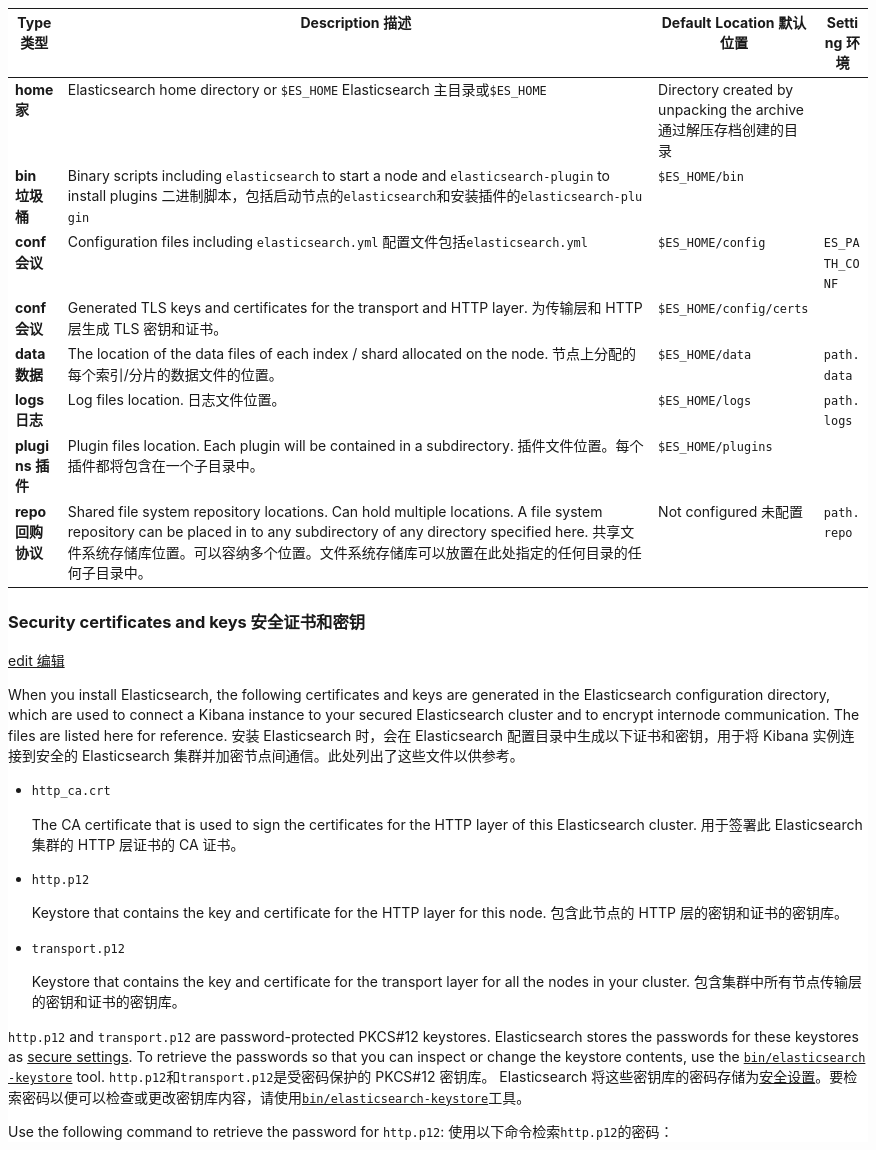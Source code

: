 | Type 类型         | Description 描述                                             | Default Location 默认位置                                    | Setting 环境   |
| ----------------- | ------------------------------------------------------------ | ------------------------------------------------------------ | -------------- |
| **home 家**       | Elasticsearch home directory or `$ES_HOME` Elasticsearch 主目录或`$ES_HOME` | Directory created by unpacking the archive 通过解压存档创建的目录 |                |
| **bin 垃圾桶**    | Binary scripts including `elasticsearch` to start a node    and `elasticsearch-plugin` to install plugins 二进制脚本，包括启动节点的`elasticsearch`和安装插件的`elasticsearch-plugin` | `$ES_HOME/bin`                                               |                |
| **conf 会议**     | Configuration files including `elasticsearch.yml` 配置文件包括`elasticsearch.yml` | `$ES_HOME/config`                                            | `ES_PATH_CONF` |
| **conf 会议**     | Generated TLS keys and certificates for the transport and HTTP layer. 为传输层和 HTTP 层生成 TLS 密钥和证书。 | `$ES_HOME/config/certs`                                      |                |
| **data 数据**     | The location of the data files of each index / shard allocated    on the node. 节点上分配的每个索引/分片的数据文件的位置。 | `$ES_HOME/data`                                              | `path.data`    |
| **logs 日志**     | Log files location. 日志文件位置。                           | `$ES_HOME/logs`                                              | `path.logs`    |
| **plugins 插件**  | Plugin files location. Each plugin will be contained in a subdirectory. 插件文件位置。每个插件都将包含在一个子目录中。 | `$ES_HOME/plugins`                                           |                |
| **repo 回购协议** | Shared file system repository locations. Can hold multiple locations. A file  system repository can be placed in to any subdirectory of any directory  specified here. 共享文件系统存储库位置。可以容纳多个位置。文件系统存储库可以放置在此处指定的任何目录的任何子目录中。 | Not configured 未配置                                        | `path.repo`    |

### Security certificates and keys 安全证书和密钥

[edit 编辑](https://github.com/elastic/elasticsearch/edit/8.15/docs/reference/setup/install/security-files-reference.asciidoc)

When you install Elasticsearch, the following certificates and keys are generated in the Elasticsearch configuration directory, which are used to connect a Kibana instance to your secured Elasticsearch cluster and to encrypt internode communication. The files are listed here for reference.
安装 Elasticsearch 时，会在 Elasticsearch 配置目录中生成以下证书和密钥，用于将 Kibana 实例连接到安全的 Elasticsearch 集群并加密节点间通信。此处列出了这些文件以供参考。

- `http_ca.crt`

  The CA certificate that is used to sign the certificates for the HTTP layer of this Elasticsearch cluster.  用于签署此 Elasticsearch 集群的 HTTP 层证书的 CA 证书。

- `http.p12`

  Keystore that contains the key and certificate for the HTTP layer for this node.  包含此节点的 HTTP 层的密钥和证书的密钥库。

- `transport.p12`

  Keystore that contains the key and certificate for the transport layer for all the nodes in your cluster.  包含集群中所有节点传输层的密钥和证书的密钥库。

`http.p12` and `transport.p12` are password-protected PKCS#12 keystores. Elasticsearch stores the passwords for these keystores as [secure settings](https://www.elastic.co/guide/en/elasticsearch/reference/current/secure-settings.html). To retrieve the passwords so that you can inspect or change the keystore contents, use the [`bin/elasticsearch-keystore`](https://www.elastic.co/guide/en/elasticsearch/reference/current/elasticsearch-keystore.html) tool.
`http.p12`和`transport.p12`是受密码保护的 PKCS#12 密钥库。 Elasticsearch 将这些密钥库的密码存储为[安全设置](https://www.elastic.co/guide/en/elasticsearch/reference/current/secure-settings.html)。要检索密码以便可以检查或更改密钥库内容，请使用[`bin/elasticsearch-keystore`](https://www.elastic.co/guide/en/elasticsearch/reference/current/elasticsearch-keystore.html)工具。

Use the following command to retrieve the password for `http.p12`:
使用以下命令检索`http.p12`的密码：
